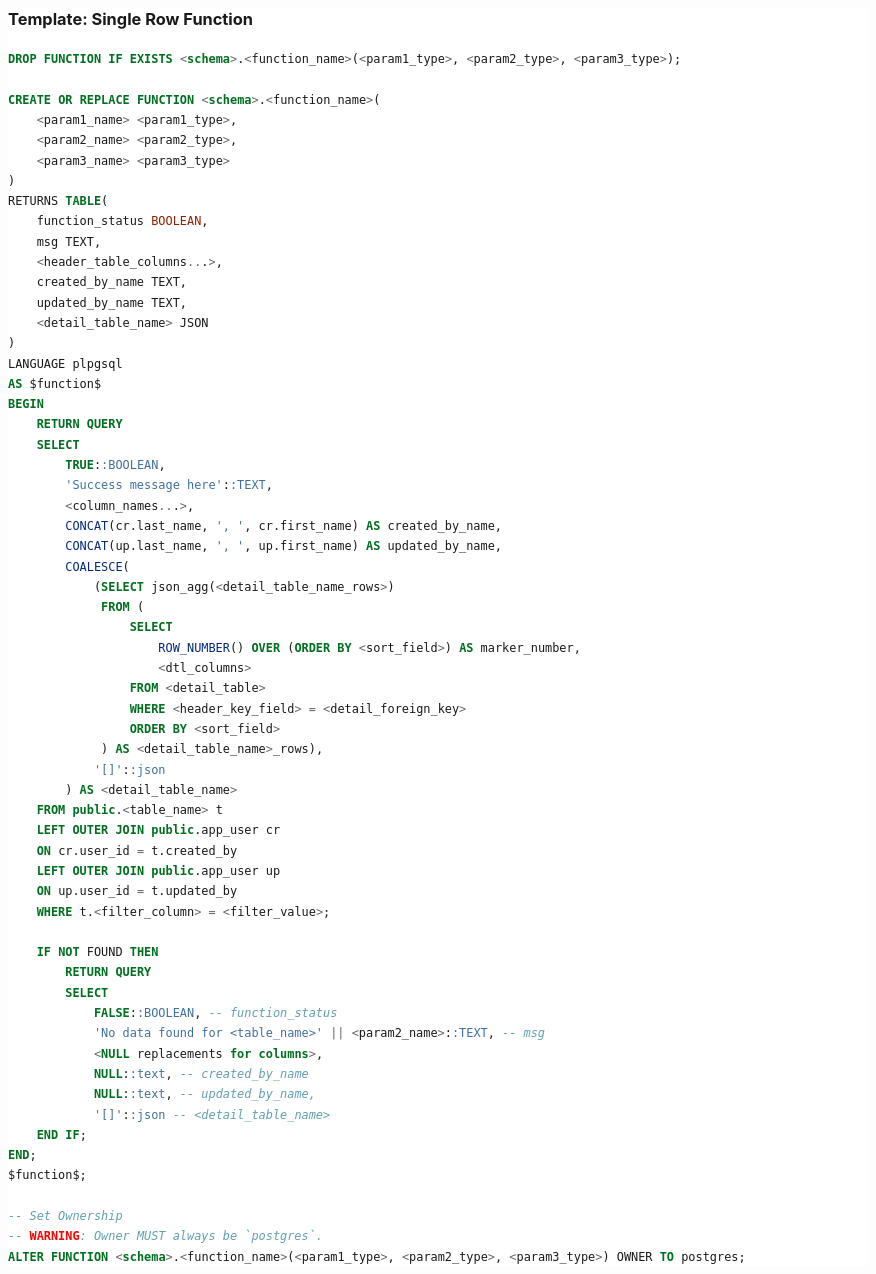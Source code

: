### **Template: Single Row Function**
```sql
DROP FUNCTION IF EXISTS <schema>.<function_name>(<param1_type>, <param2_type>, <param3_type>);

CREATE OR REPLACE FUNCTION <schema>.<function_name>(
    <param1_name> <param1_type>, 
    <param2_name> <param2_type>,
    <param3_name> <param3_type>
)
RETURNS TABLE(
    function_status BOOLEAN, 
    msg TEXT, 
    <header_table_columns...>,
    created_by_name TEXT,
    updated_by_name TEXT,
    <detail_table_name> JSON
)
LANGUAGE plpgsql
AS $function$
BEGIN
    RETURN QUERY
    SELECT
        TRUE::BOOLEAN,
        'Success message here'::TEXT,
        <column_names...>,
        CONCAT(cr.last_name, ', ', cr.first_name) AS created_by_name,
        CONCAT(up.last_name, ', ', up.first_name) AS updated_by_name,
        COALESCE(
            (SELECT json_agg(<detail_table_name_rows>) 
             FROM (
                 SELECT 
                     ROW_NUMBER() OVER (ORDER BY <sort_field>) AS marker_number,
                     <dtl_columns> 
                 FROM <detail_table>
                 WHERE <header_key_field> = <detail_foreign_key>
                 ORDER BY <sort_field>
             ) AS <detail_table_name>_rows),
            '[]'::json
        ) AS <detail_table_name>
    FROM public.<table_name> t
    LEFT OUTER JOIN public.app_user cr
    ON cr.user_id = t.created_by
    LEFT OUTER JOIN public.app_user up
    ON up.user_id = t.updated_by
    WHERE t.<filter_column> = <filter_value>;

    IF NOT FOUND THEN
        RETURN QUERY 
        SELECT 
            FALSE::BOOLEAN, -- function_status
            'No data found for <table_name>' || <param2_name>::TEXT, -- msg
            <NULL replacements for columns>,
            NULL::text, -- created_by_name
            NULL::text, -- updated_by_name,
            '[]'::json -- <detail_table_name>
    END IF;
END;
$function$;

-- Set Ownership
-- WARNING: Owner MUST always be `postgres`.
ALTER FUNCTION <schema>.<function_name>(<param1_type>, <param2_type>, <param3_type>) OWNER TO postgres;
```